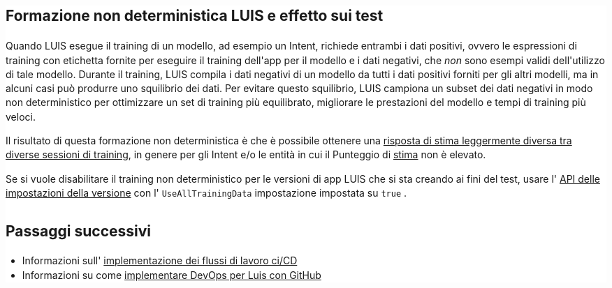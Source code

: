 ## <a name="luis-non-deterministic-training-and-the-effect-on-testing"></a>Formazione non deterministica LUIS e effetto sui test

Quando LUIS esegue il training di un modello, ad esempio un Intent, richiede entrambi i dati positivi, ovvero le espressioni di training con etichetta fornite per eseguire il training dell'app per il modello e i dati negativi, che *non* sono esempi validi dell'utilizzo di tale modello. Durante il training, LUIS compila i dati negativi di un modello da tutti i dati positivi forniti per gli altri modelli, ma in alcuni casi può produrre uno squilibrio dei dati. Per evitare questo squilibrio, LUIS campiona un subset dei dati negativi in modo non deterministico per ottimizzare un set di training più equilibrato, migliorare le prestazioni del modello e tempi di training più veloci.

Il risultato di questa formazione non deterministica è che è possibile ottenere una [risposta di stima leggermente diversa tra diverse sessioni di training](https://docs.microsoft.com/azure/cognitive-services/luis/luis-concept-prediction-score), in genere per gli Intent e/o le entità in cui il Punteggio di [stima](https://docs.microsoft.com/azure/cognitive-services/luis/luis-concept-prediction-score) non è elevato.

Se si vuole disabilitare il training non deterministico per le versioni di app LUIS che si sta creando ai fini del test, usare l' [API delle impostazioni della versione](https://westus.dev.cognitive.microsoft.com/docs/services/5890b47c39e2bb17b84a55ff/operations/versions-update-application-version-settings) con l' `UseAllTrainingData` impostazione impostata su `true` .

## <a name="next-steps"></a>Passaggi successivi

* Informazioni sull' [implementazione dei flussi di lavoro ci/CD](luis-concept-devops-automation.md)
* Informazioni su come [implementare DevOps per Luis con GitHub](luis-how-to-devops-with-github.md)